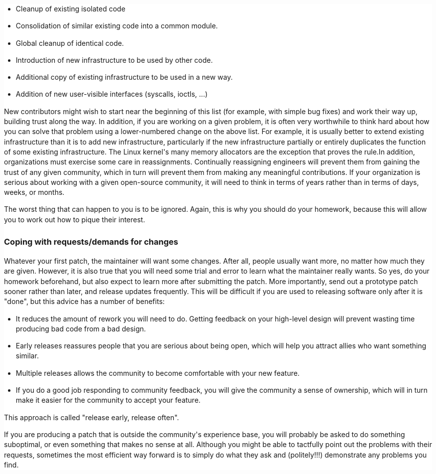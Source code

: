   * Cleanup of existing isolated code

  * Consolidation of similar existing code into a common module. 

  * Global cleanup of identical code.

  * Introduction of new infrastructure to be used by other code. 

  * Additional copy of existing infrastructure to be used in a new way.

  * Addition of new user-visible interfaces (syscalls, ioctls, ...) 


New contributors might wish to start near the beginning of this list (for example, with simple bug fixes) and work their way up, building trust along the way. In addition, if you are working on a given problem, it is often very worthwhile to think hard about how you can solve that problem using a lower-numbered change on the above list. For example, it is usually better to extend existing infrastructure than it is to add new infrastructure, particularly if the new infrastructure partially or entirely duplicates the function of some existing infrastructure. The Linux kernel's many memory allocators are the exception that proves the rule.In addition, organizations must exercise some care in reassignments. Continually reassigning engineers will prevent them from gaining the trust of any given community, which in turn will prevent them from making any meaningful contributions. If your organization is serious about working with a given open-source community, it will need to think in terms of years rather than in terms of days, weeks, or months.

The worst thing that can happen to you is to be ignored. Again, this is why you should do your homework, because this will allow you to work out how to pique their interest.


### **Coping with requests/demands for changes**


Whatever your first patch, the maintainer will want some changes. After all, people usually want more, no matter how much they are given. However, it is also true that you will need some trial and error to learn what the maintainer really wants. So yes, do your homework beforehand, but also expect to learn more after submitting the patch. More importantly, send out a prototype patch sooner rather than later, and release updates frequently. This will be difficult if you are used to releasing software only after it is "done", but this advice has a number of benefits:

  * It reduces the amount of rework you will need to do. Getting feedback on your high-level design will prevent wasting time producing bad code from a bad design.  


  * Early releases reassures people that you are serious about being open, which will help you attract allies who want something similar. 


  * Multiple releases allows the community to become comfortable with your new feature. 


  * If you do a good job responding to community feedback, you will give the community a sense of ownership, which will in turn make it easier for the community to accept your feature.


This approach is called "release early, release often".

If you are producing a patch that is outside the community's experience base, you will probably be asked to do something suboptimal, or even something that makes no sense at all. Although you might be able to tactfully point out the problems with their requests, sometimes the most efficient way forward is to simply do what they ask and (politely!!!) demonstrate any problems you find.
